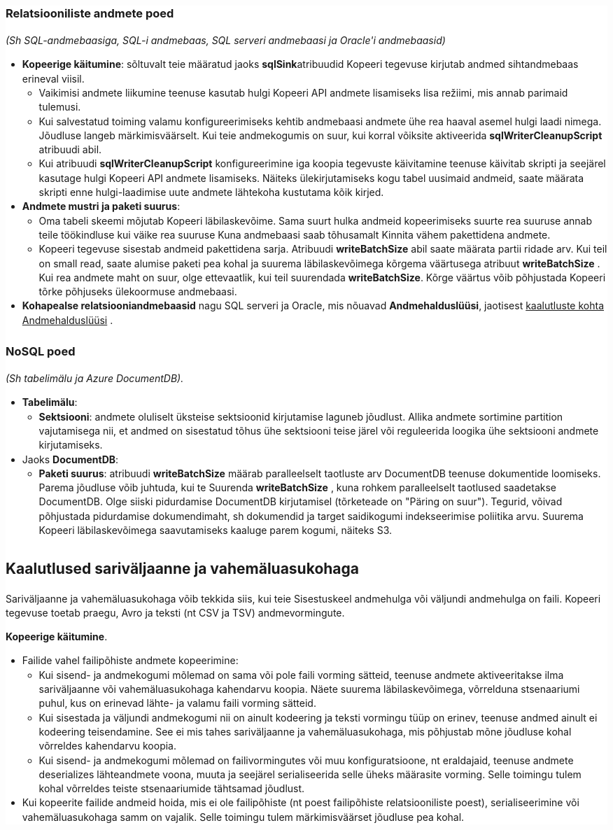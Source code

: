 ### <a name="relational-data-stores"></a>Relatsiooniliste andmete poed
*(Sh SQL-andmebaasiga, SQL-i andmebaas, SQL serveri andmebaasi ja Oracle'i andmebaasid)*

- **Kopeerige käitumine**: sõltuvalt teie määratud jaoks **sqlSink**atribuudid Kopeeri tegevuse kirjutab andmed sihtandmebaas erineval viisil.
    - Vaikimisi andmete liikumine teenuse kasutab hulgi Kopeeri API andmete lisamiseks lisa režiimi, mis annab parimaid tulemusi.
    - Kui salvestatud toiming valamu konfigureerimiseks kehtib andmebaasi andmete ühe rea haaval asemel hulgi laadi nimega. Jõudluse langeb märkimisväärselt. Kui teie andmekogumis on suur, kui korral võiksite aktiveerida **sqlWriterCleanupScript** atribuudi abil.
    - Kui atribuudi **sqlWriterCleanupScript** konfigureerimine iga koopia tegevuste käivitamine teenuse käivitab skripti ja seejärel kasutage hulgi Kopeeri API andmete lisamiseks. Näiteks ülekirjutamiseks kogu tabel uusimaid andmeid, saate määrata skripti enne hulgi-laadimise uute andmete lähtekoha kustutama kõik kirjed.
- **Andmete mustri ja paketi suurus**:
    - Oma tabeli skeemi mõjutab Kopeeri läbilaskevõime. Sama suurt hulka andmeid kopeerimiseks suurte rea suuruse annab teile töökindluse kui väike rea suuruse Kuna andmebaasi saab tõhusamalt Kinnita vähem pakettidena andmete.
    - Kopeeri tegevuse sisestab andmeid pakettidena sarja. Atribuudi **writeBatchSize** abil saate määrata partii ridade arv. Kui teil on small read, saate alumise paketi pea kohal ja suurema läbilaskevõimega kõrgema väärtusega atribuut **writeBatchSize** . Kui rea andmete maht on suur, olge ettevaatlik, kui teil suurendada **writeBatchSize**. Kõrge väärtus võib põhjustada Kopeeri tõrke põhjuseks ülekoormuse andmebaasi.
- **Kohapealse relatsiooniandmebaasid** nagu SQL serveri ja Oracle, mis nõuavad **Andmehalduslüüsi**, jaotisest [kaalutluste kohta Andmehalduslüüsi](#considerations-for-data-management-gateway) .


### <a name="nosql-stores"></a>NoSQL poed
*(Sh tabelimälu ja Azure DocumentDB).*

- **Tabelimälu**:
    - **Sektsiooni**: andmete oluliselt üksteise sektsioonid kirjutamise laguneb jõudlust. Allika andmete sortimine partition vajutamisega nii, et andmed on sisestatud tõhus ühe sektsiooni teise järel või reguleerida loogika ühe sektsiooni andmete kirjutamiseks.
- Jaoks **DocumentDB**:
    - **Paketi suurus**: atribuudi **writeBatchSize** määrab paralleelselt taotluste arv DocumentDB teenuse dokumentide loomiseks. Parema jõudluse võib juhtuda, kui te Suurenda **writeBatchSize** , kuna rohkem paralleelselt taotlused saadetakse DocumentDB. Olge siiski pidurdamise DocumentDB kirjutamisel (tõrketeade on "Päring on suur"). Tegurid, võivad põhjustada pidurdamise dokumendimaht, sh dokumendid ja target saidikogumi indekseerimise poliitika arvu. Suurema Kopeeri läbilaskevõimega saavutamiseks kaaluge parem kogumi, näiteks S3.

## <a name="considerations-for-serialization-and-deserialization"></a>Kaalutlused sariväljaanne ja vahemäluasukohaga
Sariväljaanne ja vahemäluasukohaga võib tekkida siis, kui teie Sisestuskeel andmehulga või väljundi andmehulga on faili. Kopeeri tegevuse toetab praegu, Avro ja teksti (nt CSV ja TSV) andmevormingute.

**Kopeerige käitumine**.

-   Failide vahel failipõhiste andmete kopeerimine:
    - Kui sisend- ja andmekogumi mõlemad on sama või pole faili vorming sätteid, teenuse andmete aktiveeritakse ilma sariväljaanne või vahemäluasukohaga kahendarvu koopia. Näete suurema läbilaskevõimega, võrrelduna stsenaariumi puhul, kus on erinevad lähte- ja valamu faili vorming sätteid.
    - Kui sisestada ja väljundi andmekogumi nii on ainult kodeering ja teksti vormingu tüüp on erinev, teenuse andmed ainult ei kodeering teisendamine. See ei mis tahes sariväljaanne ja vahemäluasukohaga, mis põhjustab mõne jõudluse kohal võrreldes kahendarvu koopia.
    - Kui sisend- ja andmekogumi mõlemad on failivormingutes või muu konfiguratsioone, nt eraldajaid, teenuse andmete deserializes lähteandmete voona, muuta ja seejärel serialiseerida selle üheks määrasite vorming. Selle toimingu tulem kohal võrreldes teiste stsenaariumide tähtsamad jõudlust.
- Kui kopeerite failide andmeid hoida, mis ei ole failipõhiste (nt poest failipõhiste relatsiooniliste poest), serialiseerimine või vahemäluasukohaga samm on vajalik. Selle toimingu tulem märkimisväärset jõudluse pea kohal.
